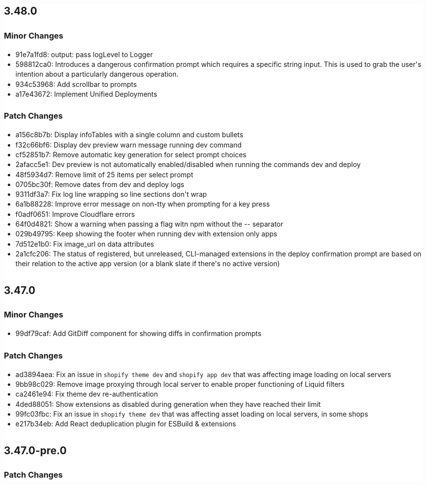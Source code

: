 ## 3.48.0

### Minor Changes

- 91e7a1fd8: output: pass logLevel to Logger
- 598812ca0: Introduces a dangerous confirmation prompt which requires a specific string input. This is used to grab the user's intention about a particularly dangerous operation.
- 934c53968: Add scrollbar to prompts
- a17e43672: Implement Unified Deployments

### Patch Changes

- a156c8b7b: Display infoTables with a single column and custom bullets
- f32c66bf6: Display dev preview warn message running dev command
- cf52851b7: Remove automatic key generation for select prompt choices
- 2afacc5e1: Dev preview is not automatically enabled/disabled when running the commands dev and deploy
- 48f5934d7: Remove limit of 25 items per select prompt
- 0705bc30f: Remove dates from dev and deploy logs
- 9311df3a7: Fix log line wrapping so line sections don't wrap
- 6a1b88228: Improve error message on non-tty when prompting for a key press
- f0adf0651: Improve Cloudflare errors
- 64f0d4821: Show a warning when passing a flag witn npm without the -- separator
- 029b49795: Keep showing the footer when running dev with extension only apps
- 7d512e1b0: Fix image_url on data attributes
- 2a1cfc206: The status of registered, but unreleased, CLI-managed extensions in the deploy confirmation prompt are based on their relation to the active app version (or a blank slate if there's no active version)

## 3.47.0

### Minor Changes

- 99df79caf: Add GitDiff component for showing diffs in confirmation prompts

### Patch Changes

- ad3894aea: Fix an issue in `shopify theme dev` and `shopify app dev` that was affecting image loading on local servers
- 9bb98c029: Remove image proxying through local server to enable proper functioning of Liquid filters
- ca2461e94: Fix theme dev re-authentication
- 4ded88051: Show extensions as disabled during generation when they have reached their limit
- 99fc03fbc: Fix an issue in `shopify theme dev` that was affecting asset loading on local servers, in some shops
- e217b34eb: Add React deduplication plugin for ESBuild & extensions

## 3.47.0-pre.0

### Patch Changes
